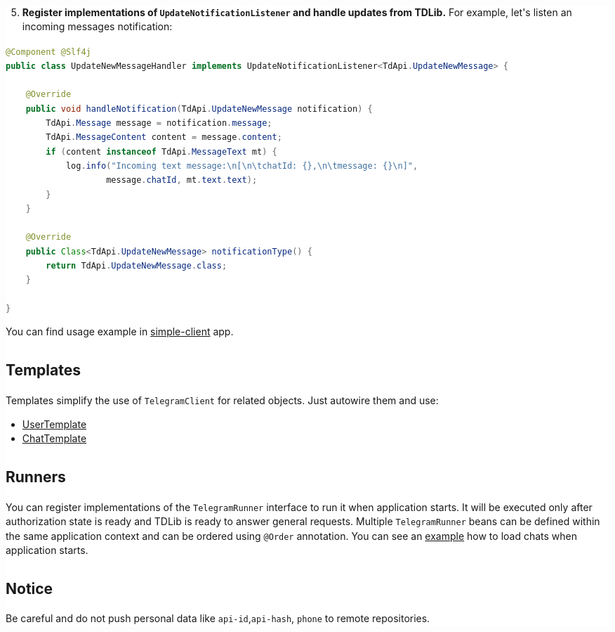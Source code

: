 5) **Register implementations of `UpdateNotificationListener` and handle updates from TDLib.** For example, let's 
listen an incoming messages notification: 

```java
@Component @Slf4j
public class UpdateNewMessageHandler implements UpdateNotificationListener<TdApi.UpdateNewMessage> {

    @Override
    public void handleNotification(TdApi.UpdateNewMessage notification) {
        TdApi.Message message = notification.message;
        TdApi.MessageContent content = message.content;
        if (content instanceof TdApi.MessageText mt) {
            log.info("Incoming text message:\n[\n\tchatId: {},\n\tmessage: {}\n]", 
                    message.chatId, mt.text.text);
        }
    }

    @Override
    public Class<TdApi.UpdateNewMessage> notificationType() {
        return TdApi.UpdateNewMessage.class;
    }

}
```

You can find usage example in [simple-client](https://github.com/p-vorobyev/spring-boot-starter-telegram/tree/master/simple-client) app.

<a name="templates"></a>
## Templates
Templates simplify the use of `TelegramClient` for related objects. Just autowire them and use:

- [UserTemplate](https://p-vorobyev.github.io/javadoc_spring-boot-starter-telegram/dev/voroby/springframework/telegram/client/templates/UserTemplate.html)
- [ChatTemplate](https://p-vorobyev.github.io/javadoc_spring-boot-starter-telegram/dev/voroby/springframework/telegram/client/templates/ChatTemplate.html)

<a name="runners"></a>
## Runners
You can register implementations of the `TelegramRunner` interface to run it when application starts. It will be executed 
only after authorization state is ready and TDLib is ready to answer general requests. Multiple `TelegramRunner` beans 
can be defined within the same application context and can be ordered using `@Order` annotation. You can see an [example](https://github.com/p-vorobyev/spring-boot-starter-telegram/blob/master/simple-client/src/main/java/dev/voroby/springframework/telegram/ChatsLoader.java) 
how to load chats when application starts.

<a name="notice"></a>
## Notice
Be careful and do not push personal data like `api-id`,`api-hash`, `phone` to remote repositories.
